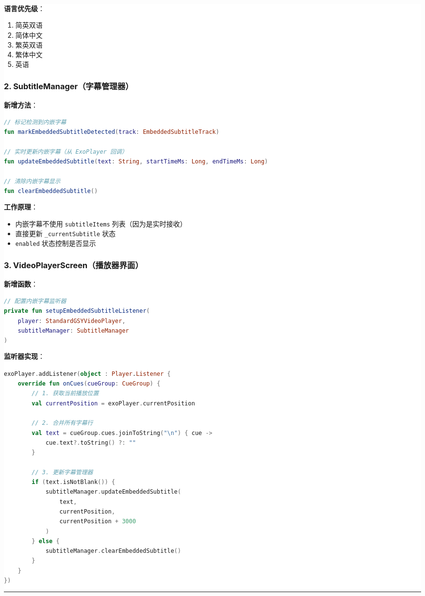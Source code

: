**语言优先级**：
1. 简英双语
2. 简体中文
3. 繁英双语
4. 繁体中文
5. 英语

### 2. SubtitleManager（字幕管理器）

**新增方法**：

```kotlin
// 标记检测到内嵌字幕
fun markEmbeddedSubtitleDetected(track: EmbeddedSubtitleTrack)

// 实时更新内嵌字幕（从 ExoPlayer 回调）
fun updateEmbeddedSubtitle(text: String, startTimeMs: Long, endTimeMs: Long)

// 清除内嵌字幕显示
fun clearEmbeddedSubtitle()
```

**工作原理**：
- 内嵌字幕不使用 `subtitleItems` 列表（因为是实时接收）
- 直接更新 `_currentSubtitle` 状态
- `enabled` 状态控制是否显示

### 3. VideoPlayerScreen（播放器界面）

**新增函数**：

```kotlin
// 配置内嵌字幕监听器
private fun setupEmbeddedSubtitleListener(
    player: StandardGSYVideoPlayer,
    subtitleManager: SubtitleManager
)
```

**监听器实现**：

```kotlin
exoPlayer.addListener(object : Player.Listener {
    override fun onCues(cueGroup: CueGroup) {
        // 1. 获取当前播放位置
        val currentPosition = exoPlayer.currentPosition
        
        // 2. 合并所有字幕行
        val text = cueGroup.cues.joinToString("\n") { cue ->
            cue.text?.toString() ?: ""
        }
        
        // 3. 更新字幕管理器
        if (text.isNotBlank()) {
            subtitleManager.updateEmbeddedSubtitle(
                text, 
                currentPosition, 
                currentPosition + 3000
            )
        } else {
            subtitleManager.clearEmbeddedSubtitle()
        }
    }
})
```

---